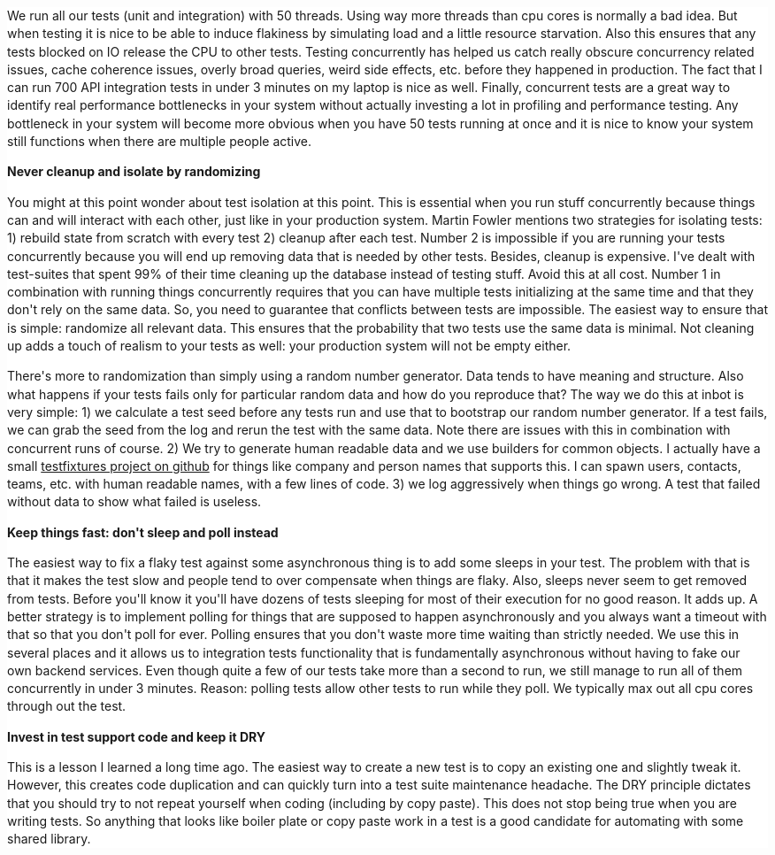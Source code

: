 We run all our tests (unit and integration) with 50 threads. Using way more threads than cpu cores is normally a bad idea. But when testing it is nice to be able to induce flakiness by simulating load and a little resource starvation. Also this ensures that any tests blocked on IO release the CPU to other tests. Testing concurrently has helped us catch really obscure concurrency related issues, cache coherence issues, overly broad queries, weird side effects, etc. before they happened in production. The fact that I can run 700 API integration tests in under 3 minutes on my laptop is nice as well. Finally, concurrent tests are a great way to identify real performance bottlenecks in your system without actually investing a lot in profiling and performance testing. Any bottleneck in your system will become more obvious when you have 50 tests running at once and it is nice to know your system still functions when there are multiple people active.

**Never cleanup and isolate by randomizing**

You might at this point wonder about test isolation at this point. This is essential when you run stuff concurrently because things can and will interact with each other, just like in your production system. Martin Fowler mentions two strategies for isolating tests: 1) rebuild state from scratch with every test 2) cleanup after each test. Number 2 is impossible if you are running your tests concurrently because you will end up removing data that is needed by other tests. Besides, cleanup is expensive. I've dealt with test-suites that spent 99% of their time cleaning up the database instead of testing stuff. Avoid this at all cost. Number 1 in combination with running things concurrently requires that you can have multiple tests initializing at the same time and that they don't rely on the same data. So, you need to guarantee that conflicts between tests are impossible. The easiest way to ensure that is simple: randomize all relevant data. This ensures that the probability that two tests use the same data is minimal. Not cleaning up adds a touch of realism to your tests as well: your production system will not be empty either.

There's more to randomization than simply using a random number generator. Data tends to have meaning and structure. Also what happens if your tests fails only for particular random data and how do you reproduce that? The way we do this at inbot is very simple: 1) we calculate a test seed before any tests run and use that to bootstrap our random number generator. If a test fails, we can grab the seed from the log and rerun the test with the same data. Note there are issues with this in combination with concurrent runs of course. 2) We try to generate human readable data and we use builders for common objects. I actually have a small <a href="https://github.com/Inbot/inbot-testfixtures/">testfixtures project on github</a> for things like company and person names that supports this. I can spawn users, contacts, teams, etc. with human readable names, with a few lines of code.  3) we log aggressively when things go wrong. A test that failed without data to show what failed is useless.

**Keep things fast: don't sleep and poll instead**

The easiest way to fix a flaky test against some asynchronous thing is to add some sleeps in your test. The problem with that is that it makes the test slow and people tend to over compensate when things are flaky. Also, sleeps never seem to get removed from tests. Before you'll know it you'll have dozens of tests sleeping for most of their execution for no good reason. It adds up. A better strategy is to implement polling for things that are supposed to happen asynchronously and you always want a timeout with that so that you don't poll for ever. Polling ensures that you don't waste more time waiting than strictly needed. We use this in several places and it allows us to integration tests functionality that is fundamentally asynchronous without having to fake our own backend services. Even though quite a few of our tests take more than a second to run, we still manage to run all of them concurrently in under 3 minutes. Reason: polling tests allow other tests to run while they poll. We typically max out all cpu cores through out the test. 

**Invest in test support code and keep it DRY**

This is a lesson I learned a long time ago. The easiest way to create a new test is to copy an existing one and slightly tweak it. However, this creates code duplication and can quickly turn into a test suite maintenance headache. The DRY principle dictates that you should try to not repeat yourself when coding (including by copy paste). This does not stop being true when you are writing tests. So anything that looks like boiler plate or copy paste work in a test is a good candidate for automating with some shared library. 

